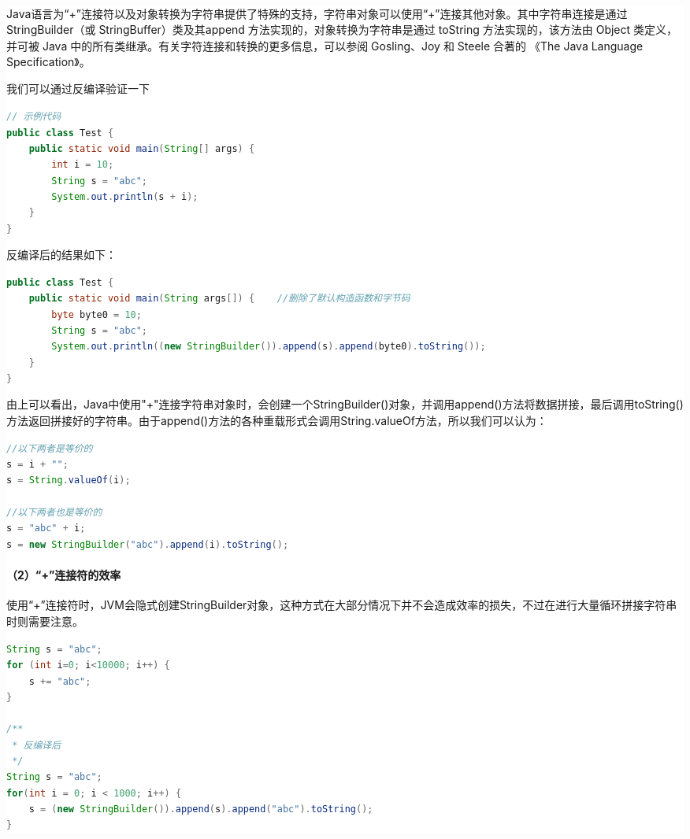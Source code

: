 Java语言为“+”连接符以及对象转换为字符串提供了特殊的支持，字符串对象可以使用“+”连接其他对象。其中字符串连接是通过 StringBuilder（或 StringBuffer）类及其append 方法实现的，对象转换为字符串是通过 toString 方法实现的，该方法由 Object 类定义，并可被 Java 中的所有类继承。有关字符连接和转换的更多信息，可以参阅 Gosling、Joy 和 Steele 合著的 《The Java Language Specification》。

我们可以通过反编译验证一下

```java
// 示例代码
public class Test {
    public static void main(String[] args) {
        int i = 10;
        String s = "abc";
        System.out.println(s + i);
    }
}
```

反编译后的结果如下：

```java
public class Test {
    public static void main(String args[]) {    //删除了默认构造函数和字节码
        byte byte0 = 10;      
        String s = "abc";      
        System.out.println((new StringBuilder()).append(s).append(byte0).toString());
    }
}
```

由上可以看出，Java中使用"+"连接字符串对象时，会创建一个StringBuilder()对象，并调用append()方法将数据拼接，最后调用toString()方法返回拼接好的字符串。由于append()方法的各种重载形式会调用String.valueOf方法，所以我们可以认为：

```java
//以下两者是等价的
s = i + "";
s = String.valueOf(i);

//以下两者也是等价的
s = "abc" + i;
s = new StringBuilder("abc").append(i).toString();
```

#### （2）“+”连接符的效率

使用“+”连接符时，JVM会隐式创建StringBuilder对象，这种方式在大部分情况下并不会造成效率的损失，不过在进行大量循环拼接字符串时则需要注意。

```java
String s = "abc";
for (int i=0; i<10000; i++) {
    s += "abc";
}

/**
 * 反编译后
 */
String s = "abc";
for(int i = 0; i < 1000; i++) {
    s = (new StringBuilder()).append(s).append("abc").toString();    
}
```
